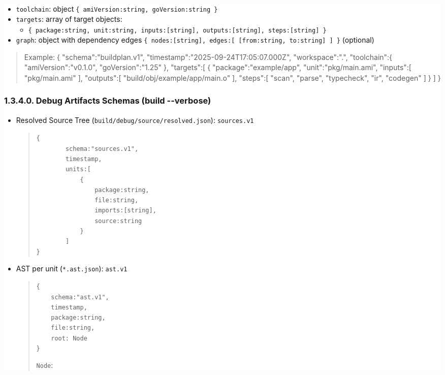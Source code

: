   - `toolchain`: object `{ amiVersion:string, goVersion:string }`
  - `targets`: array of target objects:
    - `{ package:string, unit:string, inputs:[string], outputs:[string], steps:[string] }`
  - `graph`: object with dependency edges `{ nodes:[string], edges:[ [from:string, to:string] ] }` (optional)

>Example:
>{ 
>   "schema":"buildplan.v1", 
> "timestamp":"2025-09-24T17:05:07.000Z", 
> "workspace":".",
>   "toolchain":{
> "amiVersion":"v0.1.0",
> "goVersion":"1.25"
> },
>   "targets":[ 
>       {
>           "package":"example/app",
>           "unit":"pkg/main.ami",
>           "inputs":[
>               "pkg/main.ami"
>           ],
>           "outputs":[
>               "build/obj/example/app/main.o"
>           ],
>           "steps":[
>               "scan",
>               "parse",
>               "typecheck",
>               "ir",
>               "codegen"
>           ]
>       } 
>   ] 
> }
### 1.3.4.0. Debug Artifacts Schemas (build --verbose)
- Resolved Source Tree (`build/debug/source/resolved.json`): `sources.v1`
  > ```
  > {
  >         schema:"sources.v1", 
  >         timestamp, 
  >         units:[ 
  >             { 
  >                 package:string, 
  >                 file:string, 
  >                 imports:[string], 
  >                 source:string
  >             } 
  >         ] 
  > }
  > ```
- AST per unit (`*.ast.json`): `ast.v1`
  > ```
  > {
  >     schema:"ast.v1", 
  >     timestamp, 
  >     package:string, 
  >     file:string, 
  >     root: Node 
  > }
  > ```
  > `Node`:
  > ```